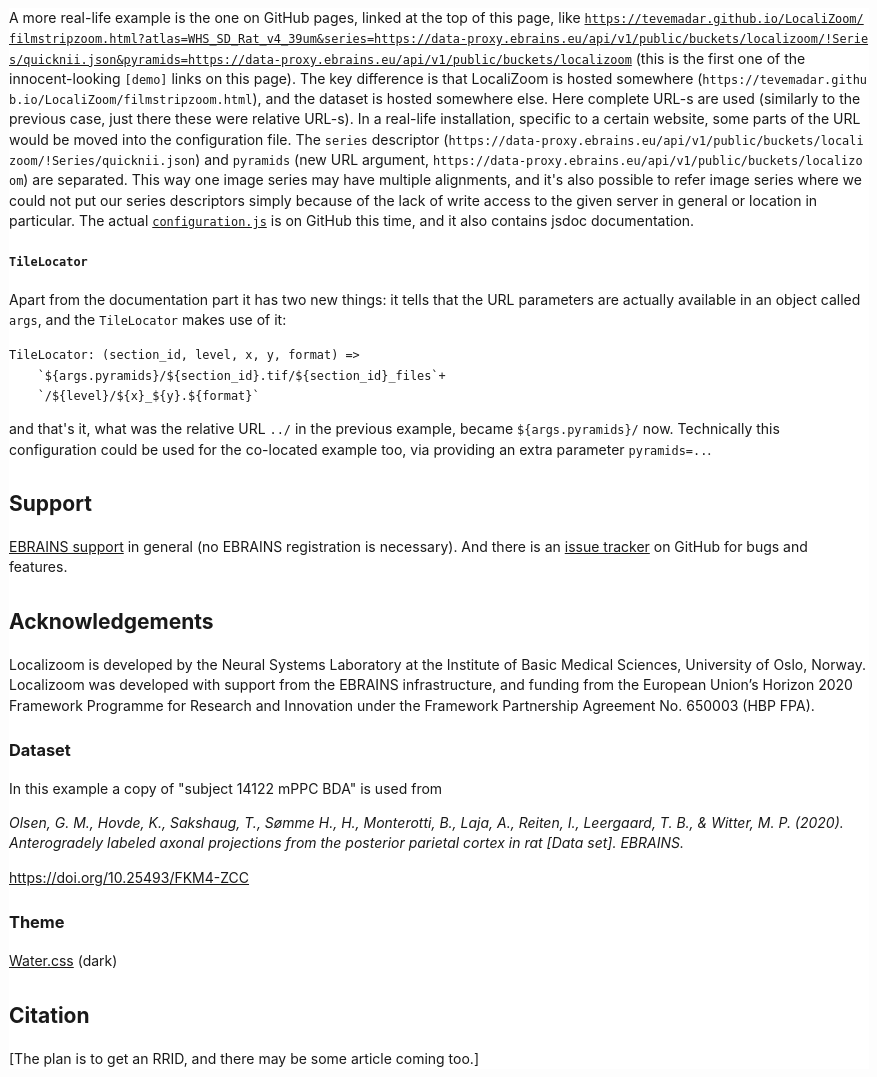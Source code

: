 A more real-life example is the one on GitHub pages, linked at the top of this page, like [`https://tevemadar.github.io/LocaliZoom/filmstripzoom.html?atlas=WHS_SD_Rat_v4_39um&series=https://data-proxy.ebrains.eu/api/v1/public/buckets/localizoom/!Series/quicknii.json&pyramids=https://data-proxy.ebrains.eu/api/v1/public/buckets/localizoom`](https://tevemadar.github.io/LocaliZoom/filmstripzoom.html?atlas=WHS_SD_Rat_v4_39um&series=https://data-proxy.ebrains.eu/api/v1/public/buckets/localizoom/!Series/quicknii.json&pyramids=https://data-proxy.ebrains.eu/api/v1/public/buckets/localizoom) (this is the first one of the innocent-looking `[demo]` links on this page). The key difference is that LocaliZoom is hosted somewhere (`https://tevemadar.github.io/LocaliZoom/filmstripzoom.html`), and the dataset is hosted somewhere else. Here complete URL-s are used (similarly to the previous case, just there these were relative URL-s). In a real-life installation, specific to a certain website, some parts of the URL would be moved into the configuration file. The `series` descriptor (`https://data-proxy.ebrains.eu/api/v1/public/buckets/localizoom/!Series/quicknii.json`) and `pyramids` (new URL argument, `https://data-proxy.ebrains.eu/api/v1/public/buckets/localizoom`) are separated. This way one image series may have multiple alignments, and it's also possible to refer image series where we could not put our series descriptors simply because of the lack of write access to the given server in general or location in particular. The actual  [`configuration.js`](https://github.com/Tevemadar/LocaliZoom/blob/master/configuration.js) is on GitHub this time, and it also contains jsdoc documentation.

#### `TileLocator`
Apart from the documentation part it has two new things: it tells that the URL parameters are actually available in an object called `args`, and the `TileLocator` makes use of it:

    TileLocator: (section_id, level, x, y, format) =>
        `${args.pyramids}/${section_id}.tif/${section_id}_files`+
        `/${level}/${x}_${y}.${format}`

and that's it, what was the relative URL `../` in the previous example, became `${args.pyramids}/` now. Technically this configuration could be used for the co-located example too, via providing an extra parameter `pyramids=..`.

## Support
[EBRAINS support](https://ebrains.eu/support/) in general (no EBRAINS registration is necessary). And there is an [issue tracker](https://github.com/Neural-Systems-at-UIO/LocaliZoom/issues) on GitHub for bugs and features.

## Acknowledgements
Localizoom is developed by the Neural Systems Laboratory at the Institute of Basic Medical Sciences, University of Oslo, Norway. Localizoom was developed with support from the EBRAINS infrastructure, and funding from the European Union’s Horizon 2020 Framework Programme for Research and Innovation under the Framework Partnership Agreement No. 650003 (HBP FPA).

### Dataset
In this example a copy of "subject 14122 mPPC BDA" is used from

*Olsen, G. M., Hovde, K., Sakshaug, T., Sømme H., H., Monterotti, B., Laja, A., Reiten, I., Leergaard, T. B., & Witter, M. P. (2020). Anterogradely labeled axonal projections from the posterior parietal cortex in rat [Data set]. EBRAINS.*

https://doi.org/10.25493/FKM4-ZCC

### Theme
[Water.css](https://watercss.kognise.dev/) (dark)

## Citation
[The plan is to get an RRID, and there may be some article coming too.]
